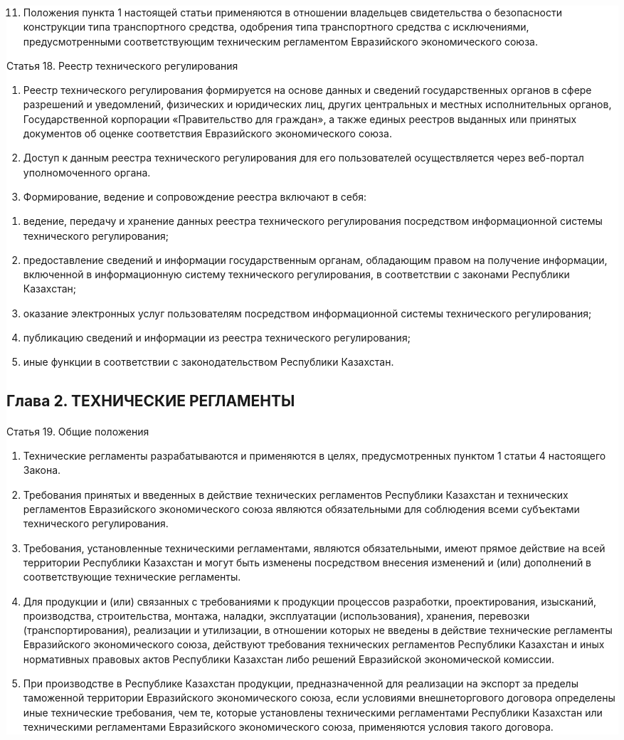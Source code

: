 11. Положения пункта 1 настоящей статьи применяются в отношении владельцев свидетельства о безопасности конструкции типа транспортного средства, одобрения типа транспортного средства с исключениями, предусмотренными соответствующим техническим регламентом Евразийского экономического союза.

Статья 18. Реестр технического регулирования

1. Реестр технического регулирования формируется на основе данных и сведений государственных органов в сфере разрешений и уведомлений, физических и юридических лиц, других центральных и местных исполнительных органов, Государственной корпорации «Правительство для граждан», а также единых реестров выданных или принятых документов об оценке соответствия Евразийского экономического союза.

2. Доступ к данным реестра технического регулирования для его пользователей осуществляется через веб-портал уполномоченного органа.

3. Формирование, ведение и сопровождение реестра включают в себя:

1) ведение, передачу и хранение данных реестра технического регулирования посредством информационной системы технического регулирования;

2) предоставление сведений и информации государственным органам, обладающим правом на получение информации, включенной в информационную систему технического регулирования, в соответствии с законами Республики Казахстан;

3) оказание электронных услуг пользователям посредством информационной системы технического регулирования;

4) публикацию сведений и информации из реестра технического регулирования;

5) иные функции в соответствии с законодательством Республики Казахстан.

## Глава 2. ТЕХНИЧЕСКИЕ РЕГЛАМЕНТЫ

Статья 19. Общие положения

1. Технические регламенты разрабатываются и применяются в целях, предусмотренных пунктом 1 статьи 4 настоящего Закона.

2. Требования принятых и введенных в действие технических регламентов Республики Казахстан и технических регламентов Евразийского экономического союза являются обязательными для соблюдения всеми субъектами технического регулирования.

3. Требования, установленные техническими регламентами, являются обязательными, имеют прямое действие на всей территории Республики Казахстан и могут быть изменены посредством внесения изменений и (или) дополнений в соответствующие технические регламенты.

4. Для продукции и (или) связанных с требованиями к продукции процессов разработки, проектирования, изысканий, производства, строительства, монтажа, наладки, эксплуатации (использования), хранения, перевозки (транспортирования), реализации и утилизации, в отношении которых не введены в действие технические регламенты Евразийского экономического союза, действуют требования технических регламентов Республики Казахстан и иных нормативных правовых актов Республики Казахстан либо решений Евразийской экономической комиссии.

5. При производстве в Республике Казахстан продукции, предназначенной для реализации на экспорт за пределы таможенной территории Евразийского экономического союза, если условиями внешнеторгового договора определены иные технические требования, чем те, которые установлены техническими регламентами Республики Казахстан или техническими регламентами Евразийского экономического союза, применяются условия такого договора.
